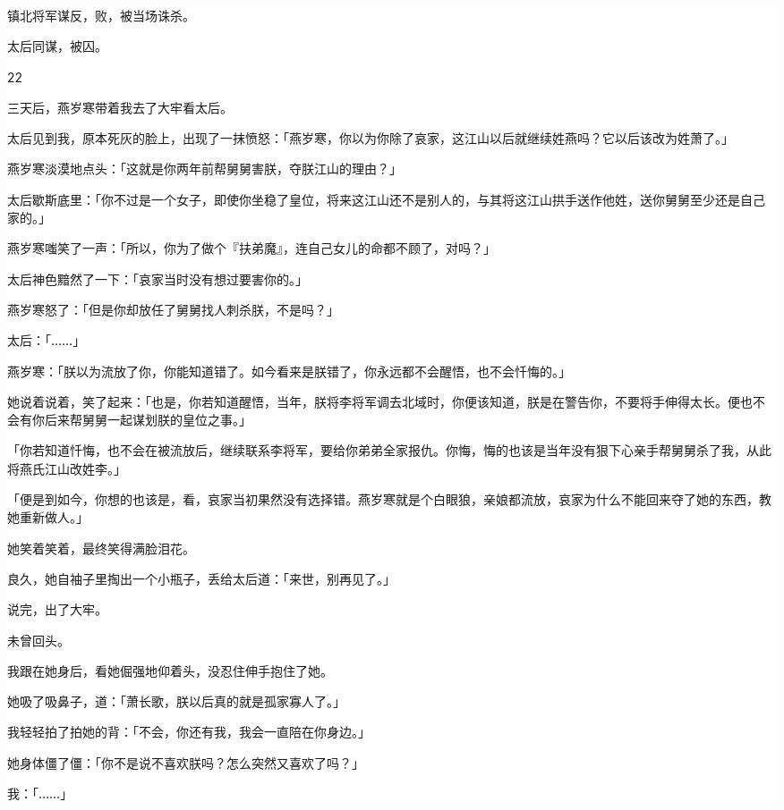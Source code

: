 
镇北将军谋反，败，被当场诛杀。


太后同谋，被囚。


22


三天后，燕岁寒带着我去了大牢看太后。


太后见到我，原本死灰的脸上，出现了一抹愤怒：「燕岁寒，你以为你除了哀家，这江山以后就继续姓燕吗？它以后该改为姓萧了。」


燕岁寒淡漠地点头：「这就是你两年前帮舅舅害朕，夺朕江山的理由？」


太后歇斯底里：「你不过是一个女子，即使你坐稳了皇位，将来这江山还不是别人的，与其将这江山拱手送作他姓，送你舅舅至少还是自己家的。」


燕岁寒嗤笑了一声：「所以，你为了做个『扶弟魔』，连自己女儿的命都不顾了，对吗？」


太后神色黯然了一下：「哀家当时没有想过要害你的。」


燕岁寒怒了：「但是你却放任了舅舅找人刺杀朕，不是吗？」


太后：「……」


燕岁寒：「朕以为流放了你，你能知道错了。如今看来是朕错了，你永远都不会醒悟，也不会忏悔的。」


她说着说着，笑了起来：「也是，你若知道醒悟，当年，朕将李将军调去北域时，你便该知道，朕是在警告你，不要将手伸得太长。便也不会有你后来帮舅舅一起谋划朕的皇位之事。」


「你若知道忏悔，也不会在被流放后，继续联系李将军，要给你弟弟全家报仇。你悔，悔的也该是当年没有狠下心亲手帮舅舅杀了我，从此将燕氏江山改姓李。」


「便是到如今，你想的也该是，看，哀家当初果然没有选择错。燕岁寒就是个白眼狼，亲娘都流放，哀家为什么不能回来夺了她的东西，教她重新做人。」


她笑着笑着，最终笑得满脸泪花。


良久，她自袖子里掏出一个小瓶子，丢给太后道：「来世，别再见了。」


说完，出了大牢。


未曾回头。


我跟在她身后，看她倔强地仰着头，没忍住伸手抱住了她。


她吸了吸鼻子，道：「萧长歌，朕以后真的就是孤家寡人了。」


我轻轻拍了拍她的背：「不会，你还有我，我会一直陪在你身边。」


她身体僵了僵：「你不是说不喜欢朕吗？怎么突然又喜欢了吗？」


我：「……」

